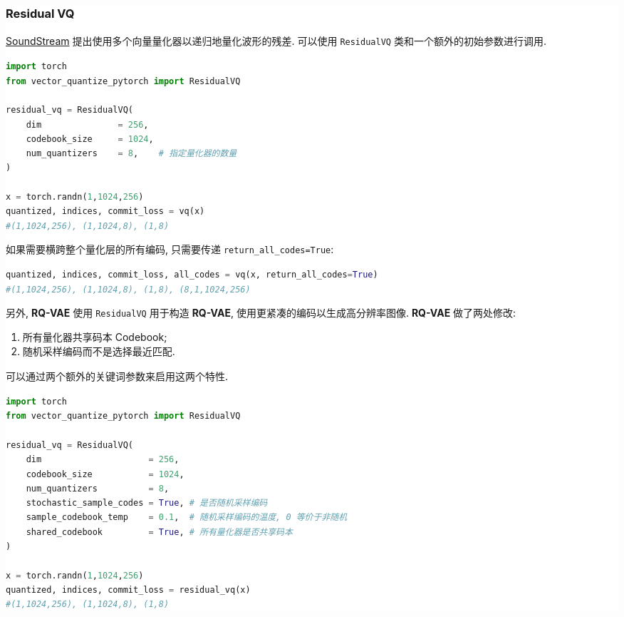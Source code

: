 </td></tr>
<tr><td>

### Residual VQ

[SoundStream](../../../Models/SpeechCodec/2021.07.07_SoundStream.md) 提出使用多个向量量化器以递归地量化波形的残差.
可以使用 `ResidualVQ` 类和一个额外的初始参数进行调用.

```python
import torch
from vector_quantize_pytorch import ResidualVQ

residual_vq = ResidualVQ(
    dim               = 256,
    codebook_size     = 1024,
    num_quantizers    = 8,    # 指定量化器的数量
)

x = torch.randn(1,1024,256)
quantized, indices, commit_loss = vq(x)
#(1,1024,256), (1,1024,8), (1,8)
```

如果需要横跨整个量化层的所有编码, 只需要传递 `return_all_codes=True`:


```python
quantized, indices, commit_loss, all_codes = vq(x, return_all_codes=True)
#(1,1024,256), (1,1024,8), (1,8), (8,1,1024,256)
```

另外, **RQ-VAE** 使用 `ResidualVQ` 用于构造 **RQ-VAE**, 使用更紧凑的编码以生成高分辨率图像.
**RQ-VAE** 做了两处修改:
1. 所有量化器共享码本 Codebook;
2. 随机采样编码而不是选择最近匹配.

可以通过两个额外的关键词参数来启用这两个特性.

```python
import torch
from vector_quantize_pytorch import ResidualVQ

residual_vq = ResidualVQ(
    dim                     = 256,
    codebook_size           = 1024,
    num_quantizers          = 8,
    stochastic_sample_codes = True, # 是否随机采样编码
    sample_codebook_temp    = 0.1,  # 随机采样编码的温度, 0 等价于非随机
    shared_codebook         = True, # 所有量化器是否共享码本
)

x = torch.randn(1,1024,256)
quantized, indices, commit_loss = residual_vq(x)
#(1,1024,256), (1,1024,8), (1,8)
```
